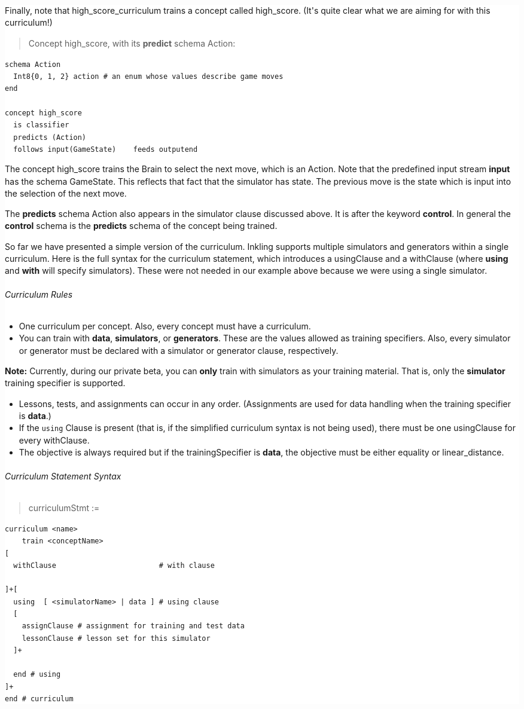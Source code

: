 Finally, note that high_score_curriculum trains a concept called high_score.  (It's quite clear what we are aiming for with this curriculum!)

> Concept high_score, with its **predict** schema Action:

```inkling
schema Action
  Int8{0, 1, 2} action # an enum whose values describe game moves
end

concept high_score
  is classifier
  predicts (Action)
  follows input(GameState)    feeds outputend
```

The concept high_score trains the Brain to select the next move, which is an Action. Note that the predefined input stream **input** has the schema GameState. This reflects that fact that the simulator has state. The previous move is the state which is input into the selection of the next move.

The **predicts** schema Action also appears in the simulator clause discussed above. It is after the keyword **control**. In general the **control** schema is the **predicts** schema of the concept being trained.

So far we have presented a simple version of the curriculum. Inkling supports multiple simulators and generators within a single curriculum. Here is the full syntax for the curriculum statement, which introduces a usingClause and a withClause (where **using** and **with** will specify simulators). These were not needed in our example above because we were using a single simulator.

###### Curriculum Rules

* One curriculum per concept. Also, every concept must have a curriculum.
* You can train with **data**, **simulators**, or **generators**. These are the values allowed as training specifiers. Also, every simulator or generator must be declared with a simulator or generator clause, respectively.

**Note:** Currently, during our private beta, you can **only** train with simulators as your training material. That is, only the **simulator** training specifier is supported.

* Lessons, tests, and assignments can occur in any order. (Assignments are used for data handling when the training specifier is **data**.)
* If the `using` Clause is present (that is, if the simplified curriculum syntax is not being used), there must be one usingClause for every withClause.
* The objective is always required but if the trainingSpecifier is **data**, the objective must be either equality or linear_distance.

###### Curriculum Statement Syntax

> curriculumStmt :=

```inkling
curriculum <name>
    train <conceptName>
[
  withClause                        # with clause

]+[
  using  [ <simulatorName> | data ] # using clause
  [
    assignClause # assignment for training and test data
    lessonClause # lesson set for this simulator
  ]+

  end # using
]+
end # curriculum
```


[1]: ./inkling.html#example-mountain-car